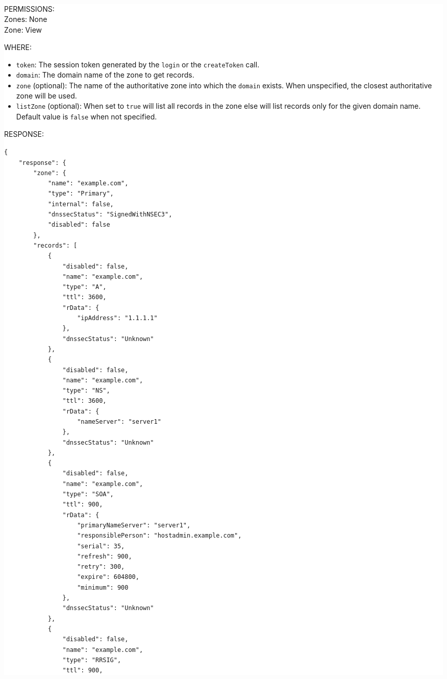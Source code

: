 PERMISSIONS:\
Zones: None\
Zone: View

WHERE:
- `token`: The session token generated by the `login` or the `createToken` call.
- `domain`: The domain name of the zone to get records.
- `zone` (optional): The name of the authoritative zone into which the `domain` exists. When unspecified, the closest authoritative zone will be used.
- `listZone` (optional): When set to `true` will list all records in the zone else will list records only for the given domain name. Default value is `false` when not specified.

RESPONSE:
```
{
	"response": {
		"zone": {
			"name": "example.com",
			"type": "Primary",
			"internal": false,
			"dnssecStatus": "SignedWithNSEC3",
			"disabled": false
		},
		"records": [
			{
				"disabled": false,
				"name": "example.com",
				"type": "A",
				"ttl": 3600,
				"rData": {
					"ipAddress": "1.1.1.1"
				},
				"dnssecStatus": "Unknown"
			},
			{
				"disabled": false,
				"name": "example.com",
				"type": "NS",
				"ttl": 3600,
				"rData": {
					"nameServer": "server1"
				},
				"dnssecStatus": "Unknown"
			},
			{
				"disabled": false,
				"name": "example.com",
				"type": "SOA",
				"ttl": 900,
				"rData": {
					"primaryNameServer": "server1",
					"responsiblePerson": "hostadmin.example.com",
					"serial": 35,
					"refresh": 900,
					"retry": 300,
					"expire": 604800,
					"minimum": 900
				},
				"dnssecStatus": "Unknown"
			},
			{
				"disabled": false,
				"name": "example.com",
				"type": "RRSIG",
				"ttl": 900,
```